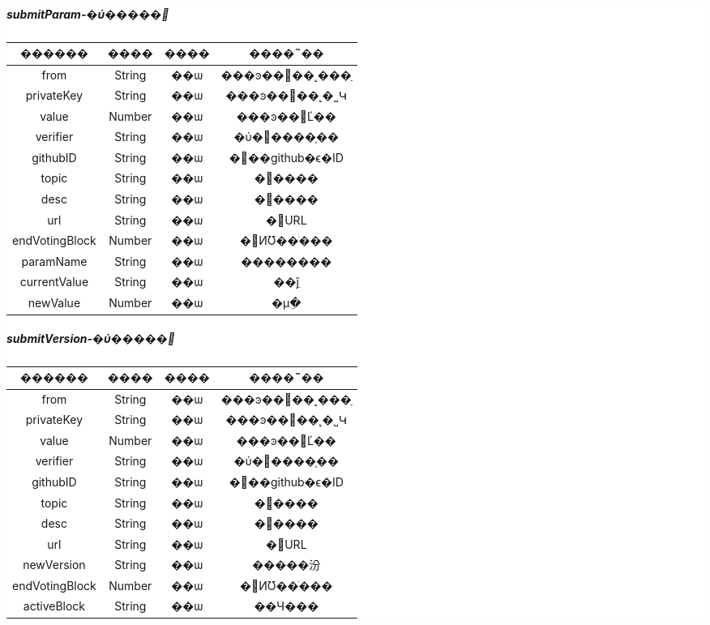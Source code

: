 <a name="submitParam-�ύ�����᰸"></a>

##### submitParam-�ύ�����᰸

| ������ |����|����|����˵��|
| :------: |:------: |:------: | :------: |
|from |String |��ѡ| ���ͽ��׵��˻���ַ|
|privateKey|String  |��ѡ|���ͽ��׵��˻�˽Կ|
|value|Number  |��ѡ|���ͽ��׵Ľ��|
|verifier|String  |��ѡ|�ύ�᰸����֤��|
|githubID|String  |��ѡ|�᰸��github�ϵ�ID|
|topic|String  |��ѡ|�᰸����|
|desc|String  |��ѡ|�᰸����|
|url|String  |��ѡ|�᰸URL|
|endVotingBlock|Number  |��ѡ|�᰸ͶƱ��ֹ���|
|paramName|String  |��ѡ|��������|
|currentValue|String  |��ѡ|��ǰֵ|
|newValue|Number  |��ѡ|�µ�ֵ|

<a name="submitVersion-�ύ�����᰸"></a>

##### submitVersion-�ύ�����᰸

| ������ |����|����|����˵��|
| :------: |:------: |:------: | :------: |
|from |String |��ѡ| ���ͽ��׵��˻���ַ|
|privateKey|String  |��ѡ|���ͽ��׵��˻�˽Կ|
|value|Number  |��ѡ|���ͽ��׵Ľ��|
|verifier|String  |��ѡ|�ύ�᰸����֤��|
|githubID|String  |��ѡ|�᰸��github�ϵ�ID|
|topic|String  |��ѡ|�᰸����|
|desc|String  |��ѡ|�᰸����|
|url|String  |��ѡ|�᰸URL|
|newVersion|String  |��ѡ|�����汾|
|endVotingBlock|Number  |��ѡ|�᰸ͶƱ��ֹ���|
|activeBlock|String  |��ѡ|��Ч���|
